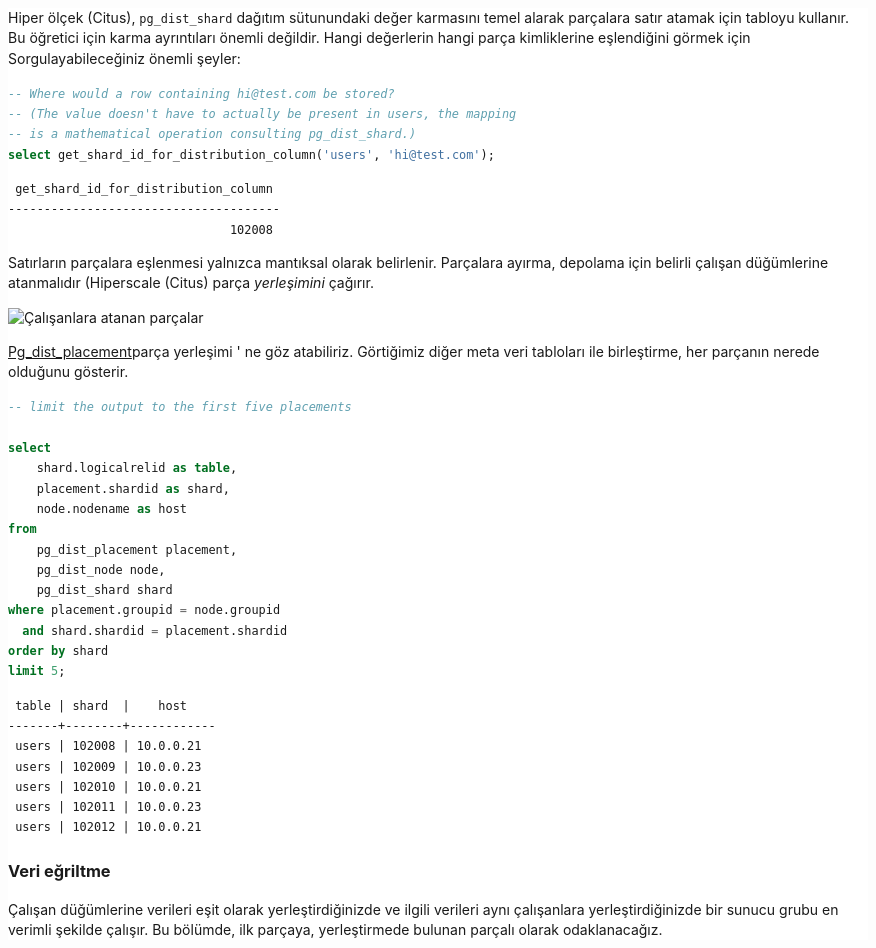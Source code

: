 Hiper ölçek (Citus), `pg_dist_shard` dağıtım sütunundaki değer karmasını temel alarak parçalara satır atamak için tabloyu kullanır. Bu öğretici için karma ayrıntıları önemli değildir. Hangi değerlerin hangi parça kimliklerine eşlendiğini görmek için Sorgulayabileceğiniz önemli şeyler:

```sql
-- Where would a row containing hi@test.com be stored?
-- (The value doesn't have to actually be present in users, the mapping
-- is a mathematical operation consulting pg_dist_shard.)
select get_shard_id_for_distribution_column('users', 'hi@test.com');
```
```
 get_shard_id_for_distribution_column
--------------------------------------
                               102008
```

Satırların parçalara eşlenmesi yalnızca mantıksal olarak belirlenir. Parçalara ayırma, depolama için belirli çalışan düğümlerine atanmalıdır (Hiperscale (Citus) parça *yerleşimini* çağırır.

![Çalışanlara atanan parçalar](tutorial-hyperscale-shard/shard-placement.png)

[Pg_dist_placement](reference-hyperscale-metadata.md#shard-placement-table)parça yerleşimi ' ne göz atabiliriz.
Görtiğimiz diğer meta veri tabloları ile birleştirme, her parçanın nerede olduğunu gösterir.

```sql
-- limit the output to the first five placements

select
    shard.logicalrelid as table,
    placement.shardid as shard,
    node.nodename as host
from
    pg_dist_placement placement,
    pg_dist_node node,
    pg_dist_shard shard
where placement.groupid = node.groupid
  and shard.shardid = placement.shardid
order by shard
limit 5;
```
```
 table | shard  |    host
-------+--------+------------
 users | 102008 | 10.0.0.21
 users | 102009 | 10.0.0.23
 users | 102010 | 10.0.0.21
 users | 102011 | 10.0.0.23
 users | 102012 | 10.0.0.21
```

### <a name="data-skew"></a>Veri eğriltme

Çalışan düğümlerine verileri eşit olarak yerleştirdiğinizde ve ilgili verileri aynı çalışanlara yerleştirdiğinizde bir sunucu grubu en verimli şekilde çalışır. Bu bölümde, ilk parçaya, yerleştirmede bulunan parçalı olarak odaklanacağız.
